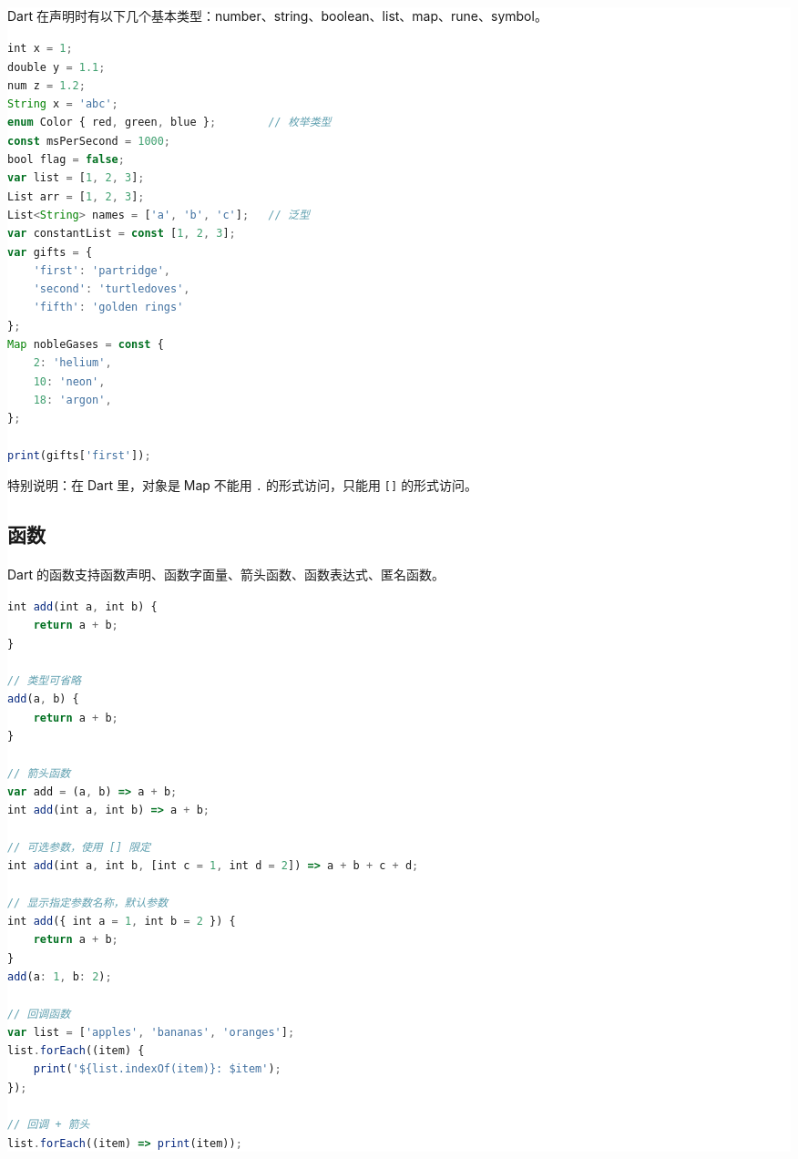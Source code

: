 Dart 在声明时有以下几个基本类型：number、string、boolean、list、map、rune、symbol。

```js
int x = 1;
double y = 1.1;
num z = 1.2;
String x = 'abc';
enum Color { red, green, blue };        // 枚举类型
const msPerSecond = 1000;
bool flag = false;
var list = [1, 2, 3];
List arr = [1, 2, 3];
List<String> names = ['a', 'b', 'c'];   // 泛型
var constantList = const [1, 2, 3];
var gifts = {
    'first': 'partridge',
    'second': 'turtledoves',
    'fifth': 'golden rings'
};
Map nobleGases = const {
    2: 'helium',
    10: 'neon',
    18: 'argon',
};

print(gifts['first']);
```

特别说明：在 Dart 里，对象是 Map 不能用 `.` 的形式访问，只能用 `[]` 的形式访问。

## 函数
Dart 的函数支持函数声明、函数字面量、箭头函数、函数表达式、匿名函数。

```js
int add(int a, int b) {
    return a + b;
}

// 类型可省略
add(a, b) {
    return a + b;
}

// 箭头函数
var add = (a, b) => a + b;
int add(int a, int b) => a + b;

// 可选参数，使用 [] 限定
int add(int a, int b, [int c = 1, int d = 2]) => a + b + c + d;

// 显示指定参数名称，默认参数
int add({ int a = 1, int b = 2 }) {
    return a + b;
}
add(a: 1, b: 2);

// 回调函数
var list = ['apples', 'bananas', 'oranges'];
list.forEach((item) {
    print('${list.indexOf(item)}: $item');
});

// 回调 + 箭头
list.forEach((item) => print(item));

```